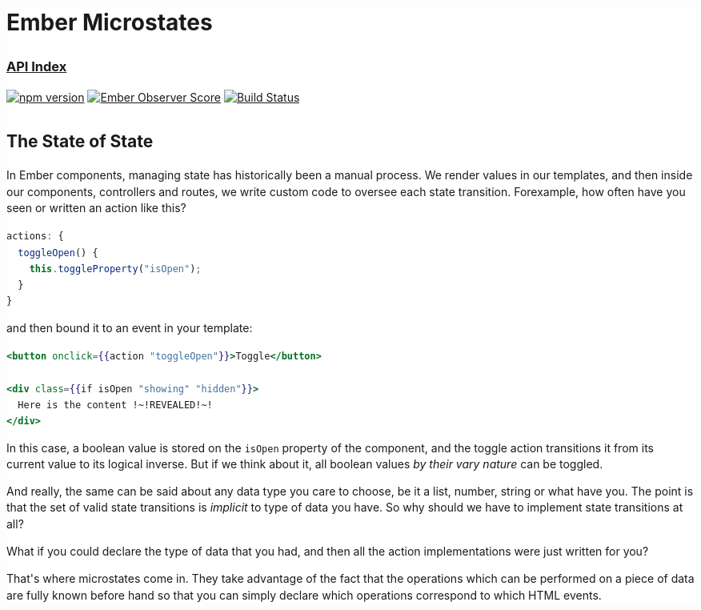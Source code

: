 # Ember Microstates

### [API Index](#api)

[![npm version](https://badge.fury.io/js/ember-microstates.svg)](https://badge.fury.io/js/ember-microstates)
[![Ember Observer Score](https://emberobserver.com/badges/ember-microstates.svg)](https://emberobserver.com/addons/ember-microstates)
[![Build Status](https://travis-ci.org/cowboyd/ember-microstates.svg?branch=master)](https://travis-ci.org/cowboyd/ember-microstates)


## The State of State

In Ember components, managing state has historically been a manual
process. We render values in our templates, and then inside our
components, controllers and routes, we write custom code to oversee
each state transition. Forexample, how often have you seen or written
an action like this?

```javascript
actions: {
  toggleOpen() {
    this.toggleProperty("isOpen");
  }
}
```

and then bound it to an event in your template:

``` handlebars
<button onclick={{action "toggleOpen"}}>Toggle</button>

<div class={{if isOpen "showing" "hidden"}}>
  Here is the content !~!REVEALED!~!
</div>
```

In this case, a boolean value is stored on the `isOpen` property of
the component, and the toggle action transitions it from its current
value to its logical inverse. But if we think about it, all boolean
values _by their vary nature_ can be toggled.

And really, the same can be said about any data type you care to
choose, be it a list, number, string or what have you. The point is
that the set of valid state transitions is _implicit_ to type of data
you have. So why should we have to implement state transitions at all?

What if you could declare the type of data that you had, and then all
the action implementations were just written for you?

That's where microstates come in. They take advantage of the fact that
the operations which can be performed on a piece of data are fully
known before hand so that you can simply declare which operations
correspond to which HTML events.

